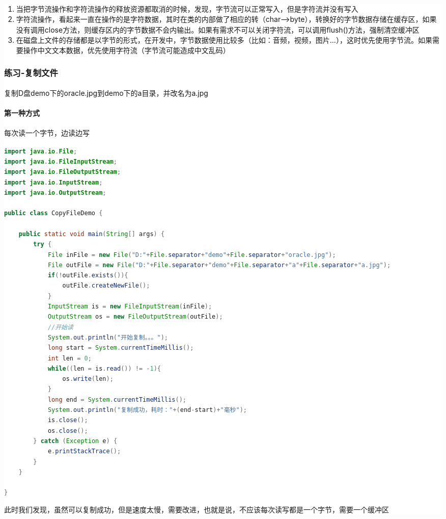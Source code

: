 1. 当把字节流操作和字符流操作的释放资源都取消的时候，发现，字节流可以正常写入，但是字符流并没有写入
2. 字符流操作，看起来一直在操作的是字符数据，其时在类的内部做了相应的转（char-->byte），转换好的字节数据存储在缓存区，如果没有调用close方法，则缓存区内的字节数据不会内输出。如果有需求不可以关闭字符流，可以调用flush()方法，强制清空缓冲区
3. 在磁盘上文件的存储都是以字节的形式，在开发中，字节数据使用比较多（比如：音频，视频，图片...），这时优先使用字节流。如果需要操作中文文本数据，优先使用字符流（字节流可能造成中文乱码）

### 练习-复制文件

复制D盘demo下的oracle.jpg到demo下的a目录，并改名为a.jpg

#### 第一种方式

每次读一个字节，边读边写

```java
import java.io.File;
import java.io.FileInputStream;
import java.io.FileOutputStream;
import java.io.InputStream;
import java.io.OutputStream;

public class CopyFileDemo {

	public static void main(String[] args) {
		try {
			File inFile = new File("D:"+File.separator+"demo"+File.separator+"oracle.jpg");
			File outFile = new File("D:"+File.separator+"demo"+File.separator+"a"+File.separator+"a.jpg");
			if(!outFile.exists()){
				outFile.createNewFile();
			}
			InputStream is = new FileInputStream(inFile);
			OutputStream os = new FileOutputStream(outFile);
			//开始读
			System.out.println("开始复制。。。");
			long start = System.currentTimeMillis();
			int len = 0;
			while((len = is.read()) != -1){
				os.write(len);
			}
			long end = System.currentTimeMillis();
			System.out.println("复制成功，耗时："+(end-start)+"毫秒");
			is.close();
			os.close();
		} catch (Exception e) {
			e.printStackTrace();
		}
	}

}
```

此时我们发现，虽然可以复制成功，但是速度太慢，需要改进，也就是说，不应该每次读写都是一个字节，需要一个缓冲区
